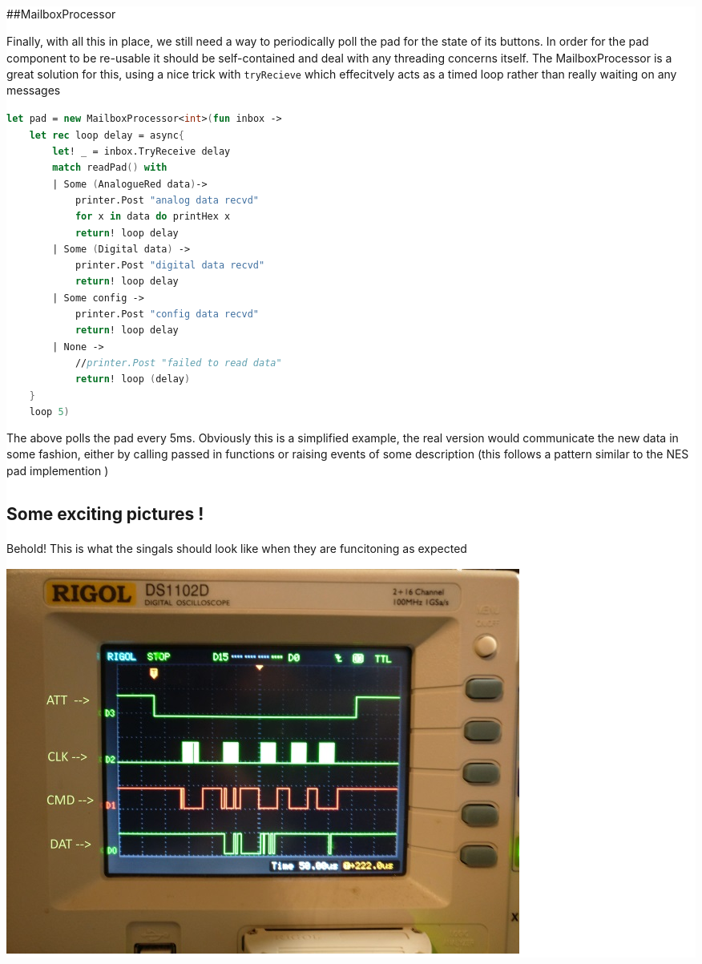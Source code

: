 ##MailboxProcessor

Finally, with all this in place, we still need a way to periodically poll the pad for the state of its buttons.  In order for the pad component to be re-usable it should be self-contained and deal with any threading concerns itself. The MailboxProcessor is a great solution for this, using a nice trick with `tryRecieve` which effecitvely acts as a timed loop rather than really waiting on any messages

```fsharp
let pad = new MailboxProcessor<int>(fun inbox -> 
    let rec loop delay = async{
        let! _ = inbox.TryReceive delay        
        match readPad() with
        | Some (AnalogueRed data)-> 
            printer.Post "analog data recvd"
            for x in data do printHex x
            return! loop delay
        | Some (Digital data) -> 
            printer.Post "digital data recvd"
            return! loop delay
        | Some config -> 
            printer.Post "config data recvd"
            return! loop delay
        | None ->  
            //printer.Post "failed to read data"
            return! loop (delay)        
    }
    loop 5)
```

The above polls the pad every 5ms.  Obviously this is a simplified example, the real version would communicate the new data in some fashion, either by calling passed in functions or raising events of some description (this follows a pattern similar to the NES pad implemention )

## Some exciting pictures !

Behold! This is what the singals should look like when they are funcitoning as expected

![](images/spi1.jpg)
